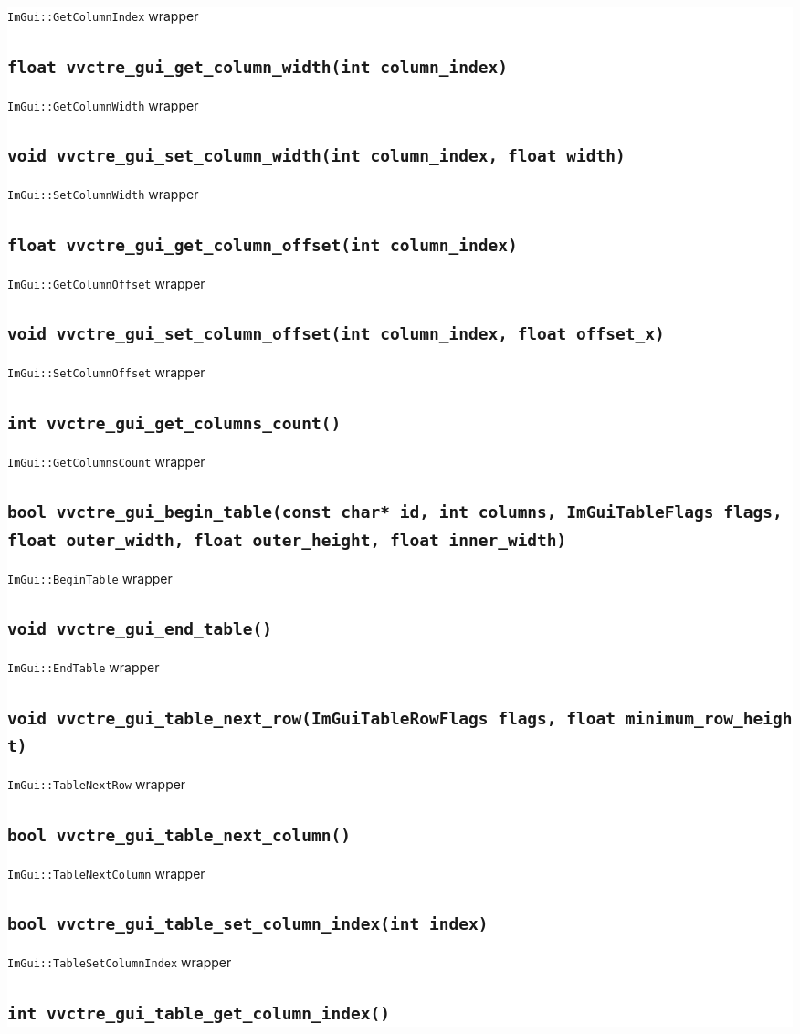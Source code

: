`ImGui::GetColumnIndex` wrapper

## `float vvctre_gui_get_column_width(int column_index)`

`ImGui::GetColumnWidth` wrapper

## `void vvctre_gui_set_column_width(int column_index, float width)`

`ImGui::SetColumnWidth` wrapper

## `float vvctre_gui_get_column_offset(int column_index)`

`ImGui::GetColumnOffset` wrapper

## `void vvctre_gui_set_column_offset(int column_index, float offset_x)`

`ImGui::SetColumnOffset` wrapper

## `int vvctre_gui_get_columns_count()`

`ImGui::GetColumnsCount` wrapper

## `bool vvctre_gui_begin_table(const char* id, int columns, ImGuiTableFlags flags, float outer_width, float outer_height, float inner_width)`

`ImGui::BeginTable` wrapper

## `void vvctre_gui_end_table()`

`ImGui::EndTable` wrapper

## `void vvctre_gui_table_next_row(ImGuiTableRowFlags flags, float minimum_row_height)`

`ImGui::TableNextRow` wrapper

## `bool vvctre_gui_table_next_column()`

`ImGui::TableNextColumn` wrapper

## `bool vvctre_gui_table_set_column_index(int index)`

`ImGui::TableSetColumnIndex` wrapper

## `int vvctre_gui_table_get_column_index()`
